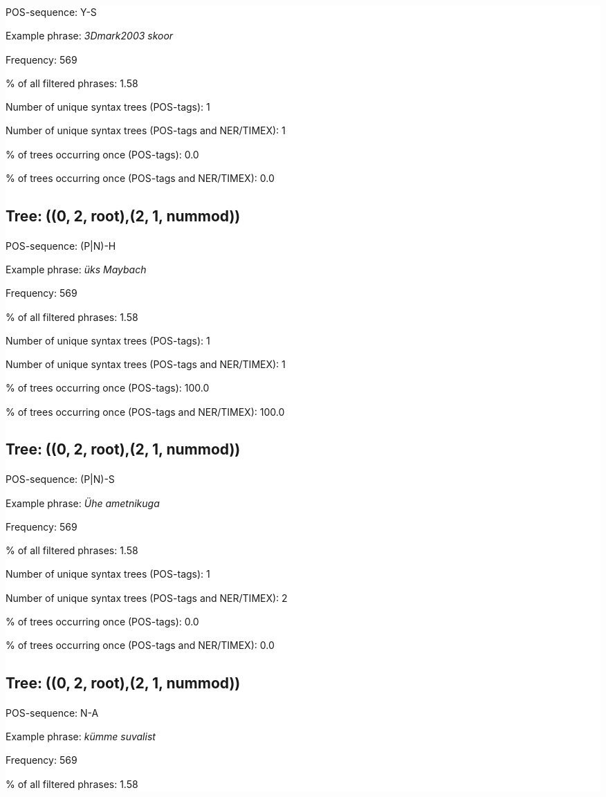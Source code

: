 POS-sequence: Y-S

Example phrase: *3Dmark2003 skoor*

Frequency: 569

% of all filtered phrases: 1.58

Number of unique syntax trees (POS-tags): 1

Number of unique syntax trees (POS-tags and NER/TIMEX): 1

% of trees occurring once (POS-tags): 0.0

% of trees occurring once (POS-tags and NER/TIMEX): 0.0

## Tree: ((0, 2, root),(2, 1, nummod))

POS-sequence: (P|N)-H

Example phrase: *üks Maybach*

Frequency: 569

% of all filtered phrases: 1.58

Number of unique syntax trees (POS-tags): 1

Number of unique syntax trees (POS-tags and NER/TIMEX): 1

% of trees occurring once (POS-tags): 100.0

% of trees occurring once (POS-tags and NER/TIMEX): 100.0

## Tree: ((0, 2, root),(2, 1, nummod))

POS-sequence: (P|N)-S

Example phrase: *Ühe ametnikuga*

Frequency: 569

% of all filtered phrases: 1.58

Number of unique syntax trees (POS-tags): 1

Number of unique syntax trees (POS-tags and NER/TIMEX): 2

% of trees occurring once (POS-tags): 0.0

% of trees occurring once (POS-tags and NER/TIMEX): 0.0

## Tree: ((0, 2, root),(2, 1, nummod))

POS-sequence: N-A

Example phrase: *kümme suvalist*

Frequency: 569

% of all filtered phrases: 1.58
